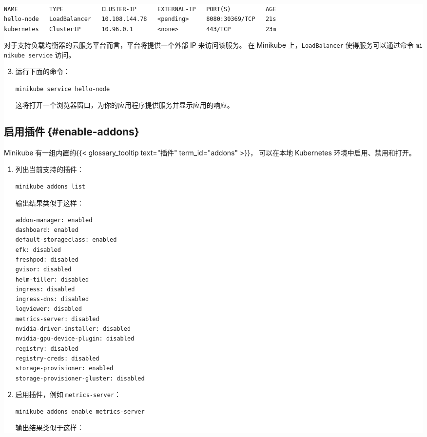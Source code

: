    ```
   NAME         TYPE           CLUSTER-IP      EXTERNAL-IP   PORT(S)          AGE
   hello-node   LoadBalancer   10.108.144.78   <pending>     8080:30369/TCP   21s
   kubernetes   ClusterIP      10.96.0.1       <none>        443/TCP          23m
   ```


   对于支持负载均衡器的云服务平台而言，平台将提供一个外部 IP 来访问该服务。
   在 Minikube 上，`LoadBalancer` 使得服务可以通过命令 `minikube service` 访问。

3. 运行下面的命令：

   ```shell
   minikube service hello-node
   ```

   这将打开一个浏览器窗口，为你的应用程序提供服务并显示应用的响应。

## 启用插件   {#enable-addons}

Minikube 有一组内置的{{< glossary_tooltip text="插件" term_id="addons" >}}，
可以在本地 Kubernetes 环境中启用、禁用和打开。

1. 列出当前支持的插件：

   ```shell
   minikube addons list
   ```

   输出结果类似于这样：

   ```
   addon-manager: enabled
   dashboard: enabled
   default-storageclass: enabled
   efk: disabled
   freshpod: disabled
   gvisor: disabled
   helm-tiller: disabled
   ingress: disabled
   ingress-dns: disabled
   logviewer: disabled
   metrics-server: disabled
   nvidia-driver-installer: disabled
   nvidia-gpu-device-plugin: disabled
   registry: disabled
   registry-creds: disabled
   storage-provisioner: enabled
   storage-provisioner-gluster: disabled
   ```

2. 启用插件，例如 `metrics-server`：

   ```shell
   minikube addons enable metrics-server
   ```


   输出结果类似于这样：
